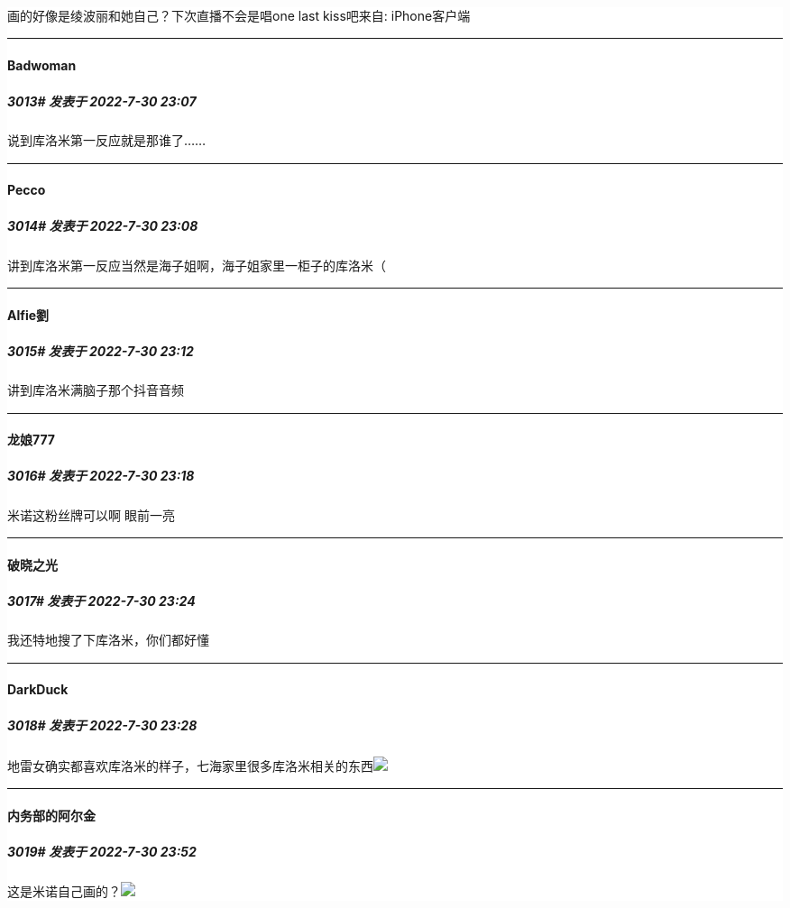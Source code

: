 画的好像是绫波丽和她自己？下次直播不会是唱one last kiss吧来自: iPhone客户端

*****

####  Badwoman  
##### 3013#       发表于 2022-7-30 23:07

说到库洛米第一反应就是那谁了……

*****

####  Pecco  
##### 3014#       发表于 2022-7-30 23:08

讲到库洛米第一反应当然是海子姐啊，海子姐家里一柜子的库洛米（



*****

####  Alfie劉  
##### 3015#       发表于 2022-7-30 23:12

讲到库洛米满脑子那个抖音音频

*****

####  龙娘777  
##### 3016#       发表于 2022-7-30 23:18

米诺这粉丝牌可以啊 眼前一亮



*****

####  破晓之光  
##### 3017#       发表于 2022-7-30 23:24

我还特地搜了下库洛米，你们都好懂

*****

####  DarkDuck  
##### 3018#       发表于 2022-7-30 23:28

地雷女确实都喜欢库洛米的样子，七海家里很多库洛米相关的东西<img src="https://static.saraba1st.com/image/smiley/face2017/065.png" referrerpolicy="no-referrer">



*****

####  内务部的阿尔金  
##### 3019#       发表于 2022-7-30 23:52

这是米诺自己画的？<img src="https://static.saraba1st.com/image/smiley/face2017/098.png" referrerpolicy="no-referrer">
